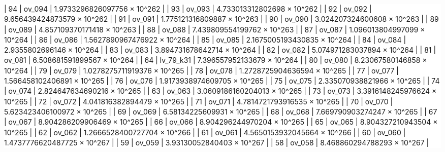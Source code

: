 | 94 | ov_094 | 1.9733296826097756 × 10^262 |
| 93 | ov_093 | 4.733013312802698 × 10^262 |
| 92 | ov_092 | 9.656439424873579 × 10^262 |
| 91 | ov_091 | 1.775121316809887 × 10^263 |
| 90 | ov_090 | 3.024207324600608 × 10^263 |
| 89 | ov_089 | 4.857109370171418 × 10^263 |
| 88 | ov_088 | 7.439809554199762 × 10^263 |
| 87 | ov_087 | 1.096013804997099 × 10^264 |
| 86 | ov_086 | 1.5627890967476922 × 10^264 |
| 85 | ov_085 | 2.1675005193430835 × 10^264 |
| 84 | ov_084 | 2.9355802696146 × 10^264 |
| 83 | ov_083 | 3.894731678642714 × 10^264 |
| 82 | ov_082 | 5.074971283037894 × 10^264 |
| 81 | ov_081 | 6.508681591899567 × 10^264 |
| 64 | lv_79_k31 | 7.396557952133679 × 10^264 |
| 80 | ov_080 | 8.23067580146858 × 10^264 |
| 79 | ov_079 | 1.0278275711919376 × 10^265 |
| 78 | ov_078 | 1.2728725904636594 × 10^265 |
| 77 | ov_077 | 1.566458102406891 × 10^265 |
| 76 | ov_076 | 1.9173938974609705 × 10^265 |
| 75 | ov_075 | 2.335070938821966 × 10^265 |
| 74 | ov_074 | 2.824647634690216 × 10^265 |
| 63 | ov_063 | 3.0609186160204013 × 10^265 |
| 73 | ov_073 | 3.3916148245976624 × 10^265 |
| 72 | ov_072 | 4.041816382894479 × 10^265 |
| 71 | ov_071 | 4.7814721793916535 × 10^265 |
| 70 | ov_070 | 5.623423406100972 × 10^265 |
| 69 | ov_069 | 6.58134225609931 × 10^265 |
| 68 | ov_068 | 7.669790903274247 × 10^265 |
| 67 | ov_067 | 8.904286209906469 × 10^265 |
| 66 | ov_066 | 8.904296244970204 × 10^265 |
| 65 | ov_065 | 8.904327210943504 × 10^265 |
| 62 | ov_062 | 1.2666528400727704 × 10^266 |
| 61 | ov_061 | 4.5650153932045664 × 10^266 |
| 60 | ov_060 | 1.4737776620487725 × 10^267 |
| 59 | ov_059 | 3.93130052840403 × 10^267 |
| 58 | ov_058 | 8.468860294788293 × 10^267 |